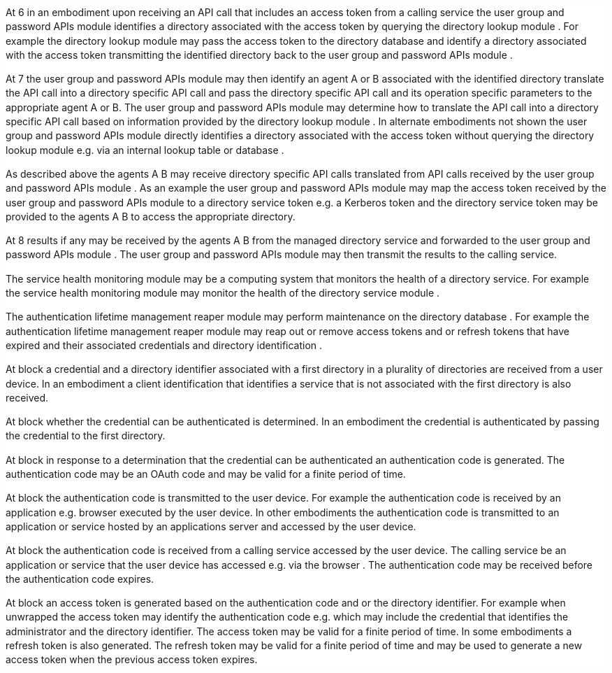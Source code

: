At 6 in an embodiment upon receiving an API call that includes an access token from a calling service the user group and password APIs module identifies a directory associated with the access token by querying the directory lookup module . For example the directory lookup module may pass the access token to the directory database and identify a directory associated with the access token transmitting the identified directory back to the user group and password APIs module .

At 7 the user group and password APIs module may then identify an agent A or B associated with the identified directory translate the API call into a directory specific API call and pass the directory specific API call and its operation specific parameters to the appropriate agent A or B. The user group and password APIs module may determine how to translate the API call into a directory specific API call based on information provided by the directory lookup module . In alternate embodiments not shown the user group and password APIs module directly identifies a directory associated with the access token without querying the directory lookup module e.g. via an internal lookup table or database .

As described above the agents A B may receive directory specific API calls translated from API calls received by the user group and password APIs module . As an example the user group and password APIs module may map the access token received by the user group and password APIs module to a directory service token e.g. a Kerberos token and the directory service token may be provided to the agents A B to access the appropriate directory.

At 8 results if any may be received by the agents A B from the managed directory service and forwarded to the user group and password APIs module . The user group and password APIs module may then transmit the results to the calling service.

The service health monitoring module may be a computing system that monitors the health of a directory service. For example the service health monitoring module may monitor the health of the directory service module .

The authentication lifetime management reaper module may perform maintenance on the directory database . For example the authentication lifetime management reaper module may reap out or remove access tokens and or refresh tokens that have expired and their associated credentials and directory identification .

At block a credential and a directory identifier associated with a first directory in a plurality of directories are received from a user device. In an embodiment a client identification that identifies a service that is not associated with the first directory is also received.

At block whether the credential can be authenticated is determined. In an embodiment the credential is authenticated by passing the credential to the first directory.

At block in response to a determination that the credential can be authenticated an authentication code is generated. The authentication code may be an OAuth code and may be valid for a finite period of time.

At block the authentication code is transmitted to the user device. For example the authentication code is received by an application e.g. browser executed by the user device. In other embodiments the authentication code is transmitted to an application or service hosted by an applications server and accessed by the user device.

At block the authentication code is received from a calling service accessed by the user device. The calling service be an application or service that the user device has accessed e.g. via the browser . The authentication code may be received before the authentication code expires.

At block an access token is generated based on the authentication code and or the directory identifier. For example when unwrapped the access token may identify the authentication code e.g. which may include the credential that identifies the administrator and the directory identifier. The access token may be valid for a finite period of time. In some embodiments a refresh token is also generated. The refresh token may be valid for a finite period of time and may be used to generate a new access token when the previous access token expires.
